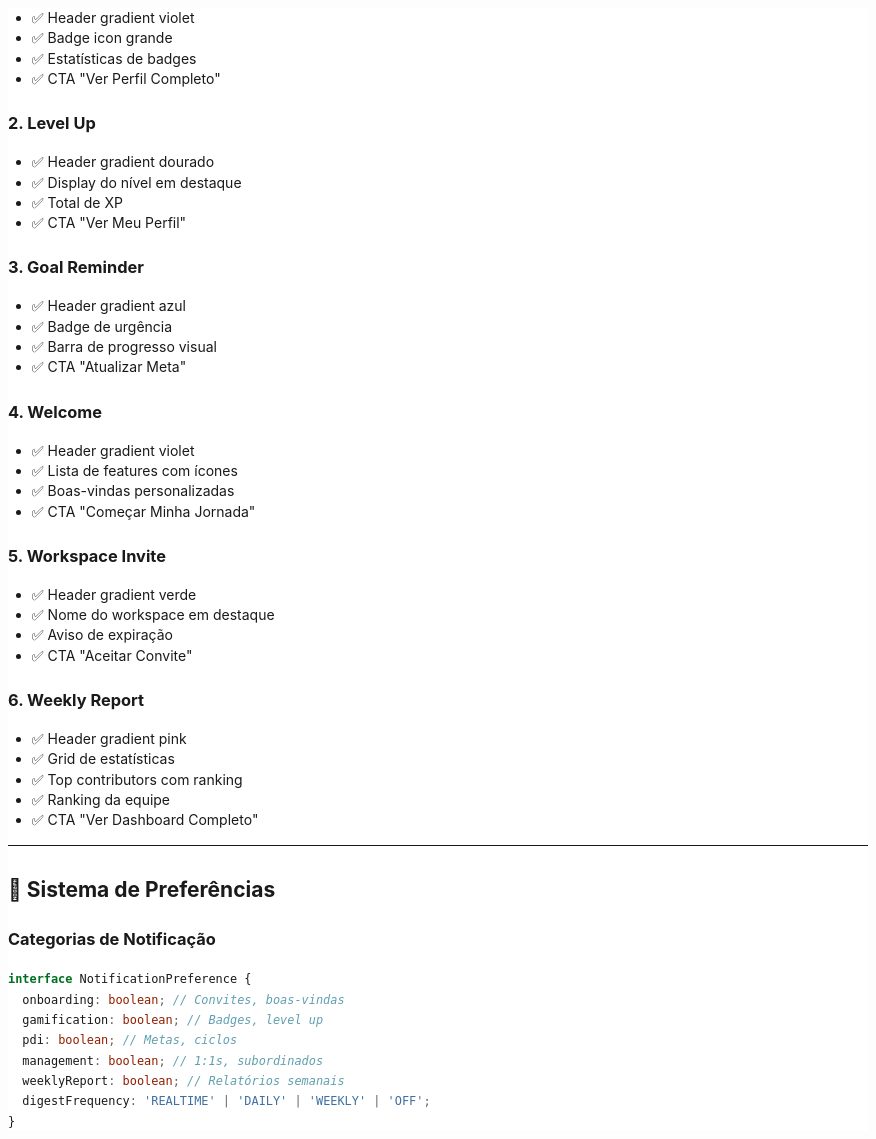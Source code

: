 - ✅ Header gradient violet
- ✅ Badge icon grande
- ✅ Estatísticas de badges
- ✅ CTA "Ver Perfil Completo"

### 2. Level Up

- ✅ Header gradient dourado
- ✅ Display do nível em destaque
- ✅ Total de XP
- ✅ CTA "Ver Meu Perfil"

### 3. Goal Reminder

- ✅ Header gradient azul
- ✅ Badge de urgência
- ✅ Barra de progresso visual
- ✅ CTA "Atualizar Meta"

### 4. Welcome

- ✅ Header gradient violet
- ✅ Lista de features com ícones
- ✅ Boas-vindas personalizadas
- ✅ CTA "Começar Minha Jornada"

### 5. Workspace Invite

- ✅ Header gradient verde
- ✅ Nome do workspace em destaque
- ✅ Aviso de expiração
- ✅ CTA "Aceitar Convite"

### 6. Weekly Report

- ✅ Header gradient pink
- ✅ Grid de estatísticas
- ✅ Top contributors com ranking
- ✅ Ranking da equipe
- ✅ CTA "Ver Dashboard Completo"

---

## 🔐 Sistema de Preferências

### Categorias de Notificação

```typescript
interface NotificationPreference {
  onboarding: boolean; // Convites, boas-vindas
  gamification: boolean; // Badges, level up
  pdi: boolean; // Metas, ciclos
  management: boolean; // 1:1s, subordinados
  weeklyReport: boolean; // Relatórios semanais
  digestFrequency: 'REALTIME' | 'DAILY' | 'WEEKLY' | 'OFF';
}
```
